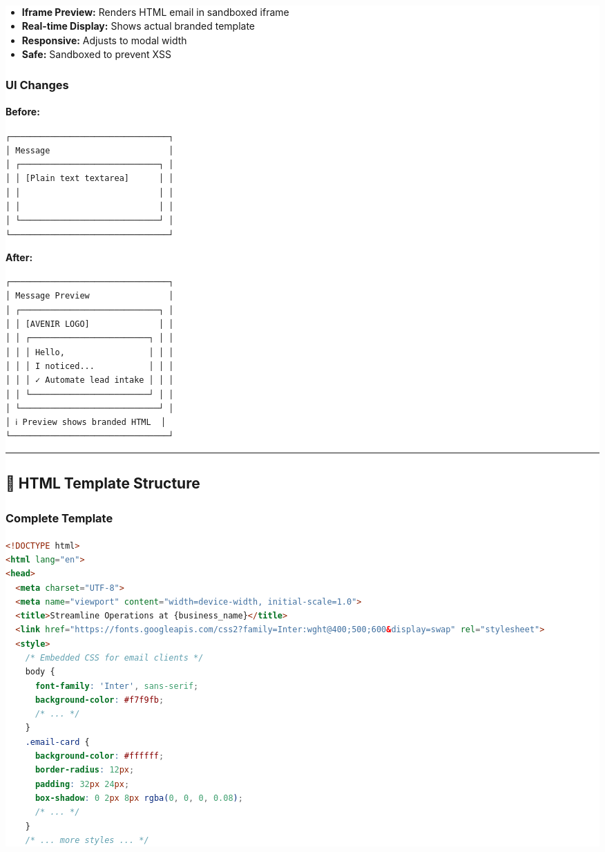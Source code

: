 - **Iframe Preview:** Renders HTML email in sandboxed iframe
- **Real-time Display:** Shows actual branded template
- **Responsive:** Adjusts to modal width
- **Safe:** Sandboxed to prevent XSS

### UI Changes

**Before:**
```
┌────────────────────────────────┐
│ Message                        │
│ ┌────────────────────────────┐ │
│ │ [Plain text textarea]      │ │
│ │                            │ │
│ │                            │ │
│ └────────────────────────────┘ │
└────────────────────────────────┘
```

**After:**
```
┌────────────────────────────────┐
│ Message Preview                │
│ ┌────────────────────────────┐ │
│ │ [AVENIR LOGO]              │ │
│ │ ┌────────────────────────┐ │ │
│ │ │ Hello,                 │ │ │
│ │ │ I noticed...           │ │ │
│ │ │ ✓ Automate lead intake │ │ │
│ │ └────────────────────────┘ │ │
│ └────────────────────────────┘ │
│ ℹ️ Preview shows branded HTML  │
└────────────────────────────────┘
```

---

## 🎯 HTML Template Structure

### Complete Template

```html
<!DOCTYPE html>
<html lang="en">
<head>
  <meta charset="UTF-8">
  <meta name="viewport" content="width=device-width, initial-scale=1.0">
  <title>Streamline Operations at {business_name}</title>
  <link href="https://fonts.googleapis.com/css2?family=Inter:wght@400;500;600&display=swap" rel="stylesheet">
  <style>
    /* Embedded CSS for email clients */
    body {
      font-family: 'Inter', sans-serif;
      background-color: #f7f9fb;
      /* ... */
    }
    .email-card {
      background-color: #ffffff;
      border-radius: 12px;
      padding: 32px 24px;
      box-shadow: 0 2px 8px rgba(0, 0, 0, 0.08);
      /* ... */
    }
    /* ... more styles ... */
```